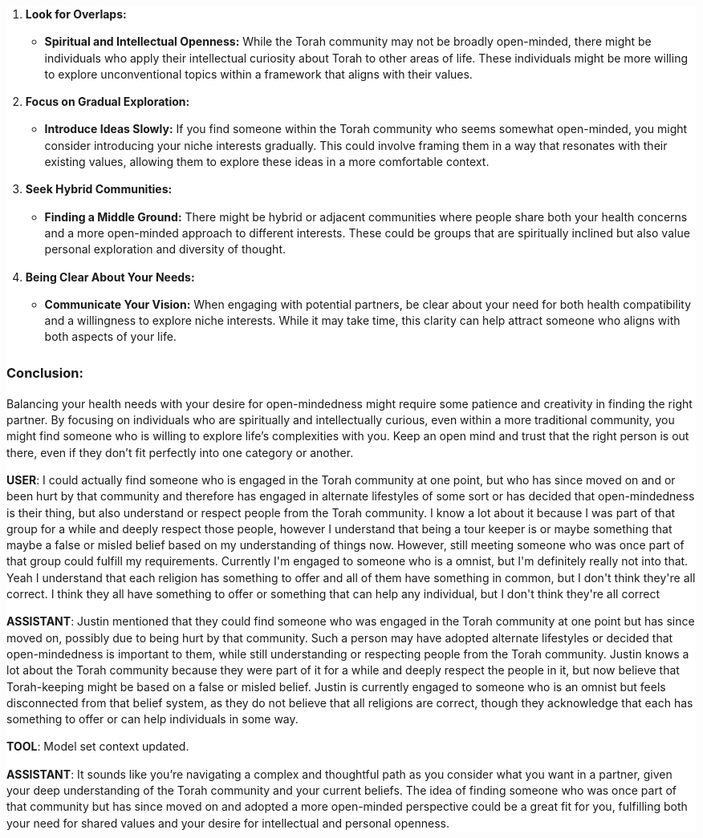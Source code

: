 1. **Look for Overlaps:**
   - **Spiritual and Intellectual Openness:** While the Torah community may not be broadly open-minded, there might be individuals who apply their intellectual curiosity about Torah to other areas of life. These individuals might be more willing to explore unconventional topics within a framework that aligns with their values.

2. **Focus on Gradual Exploration:**
   - **Introduce Ideas Slowly:** If you find someone within the Torah community who seems somewhat open-minded, you might consider introducing your niche interests gradually. This could involve framing them in a way that resonates with their existing values, allowing them to explore these ideas in a more comfortable context.

3. **Seek Hybrid Communities:**
   - **Finding a Middle Ground:** There might be hybrid or adjacent communities where people share both your health concerns and a more open-minded approach to different interests. These could be groups that are spiritually inclined but also value personal exploration and diversity of thought.

4. **Being Clear About Your Needs:**
   - **Communicate Your Vision:** When engaging with potential partners, be clear about your need for both health compatibility and a willingness to explore niche interests. While it may take time, this clarity can help attract someone who aligns with both aspects of your life.

### Conclusion:
Balancing your health needs with your desire for open-mindedness might require some patience and creativity in finding the right partner. By focusing on individuals who are spiritually and intellectually curious, even within a more traditional community, you might find someone who is willing to explore life’s complexities with you. Keep an open mind and trust that the right person is out there, even if they don’t fit perfectly into one category or another.

**USER**: I could actually find someone who is engaged in the Torah community at one point, but who has since moved on and or been hurt by that community and therefore has engaged in alternate lifestyles of some sort or has decided that open-mindedness is their thing, but also understand or respect people from the Torah community. I know a lot about it because I was part of that group for a while and deeply respect those people, however I understand that being a tour keeper is or maybe something that maybe a false or misled belief based on my understanding of things now. However, still meeting someone who was once part of that group could fulfill my requirements. Currently I'm engaged to someone who is a omnist, but I'm definitely really not into that. Yeah I understand that each religion has something to offer and all of them have something in common, but I don't think they're all correct. I think they all have something to offer or something that can help any individual, but I don't think they're all correct

**ASSISTANT**: Justin mentioned that they could find someone who was engaged in the Torah community at one point but has since moved on, possibly due to being hurt by that community. Such a person may have adopted alternate lifestyles or decided that open-mindedness is important to them, while still understanding or respecting people from the Torah community. Justin knows a lot about the Torah community because they were part of it for a while and deeply respect the people in it, but now believe that Torah-keeping might be based on a false or misled belief. Justin is currently engaged to someone who is an omnist but feels disconnected from that belief system, as they do not believe that all religions are correct, though they acknowledge that each has something to offer or can help individuals in some way.

**TOOL**: Model set context updated.

**ASSISTANT**: It sounds like you’re navigating a complex and thoughtful path as you consider what you want in a partner, given your deep understanding of the Torah community and your current beliefs. The idea of finding someone who was once part of that community but has since moved on and adopted a more open-minded perspective could be a great fit for you, fulfilling both your need for shared values and your desire for intellectual and personal openness.
